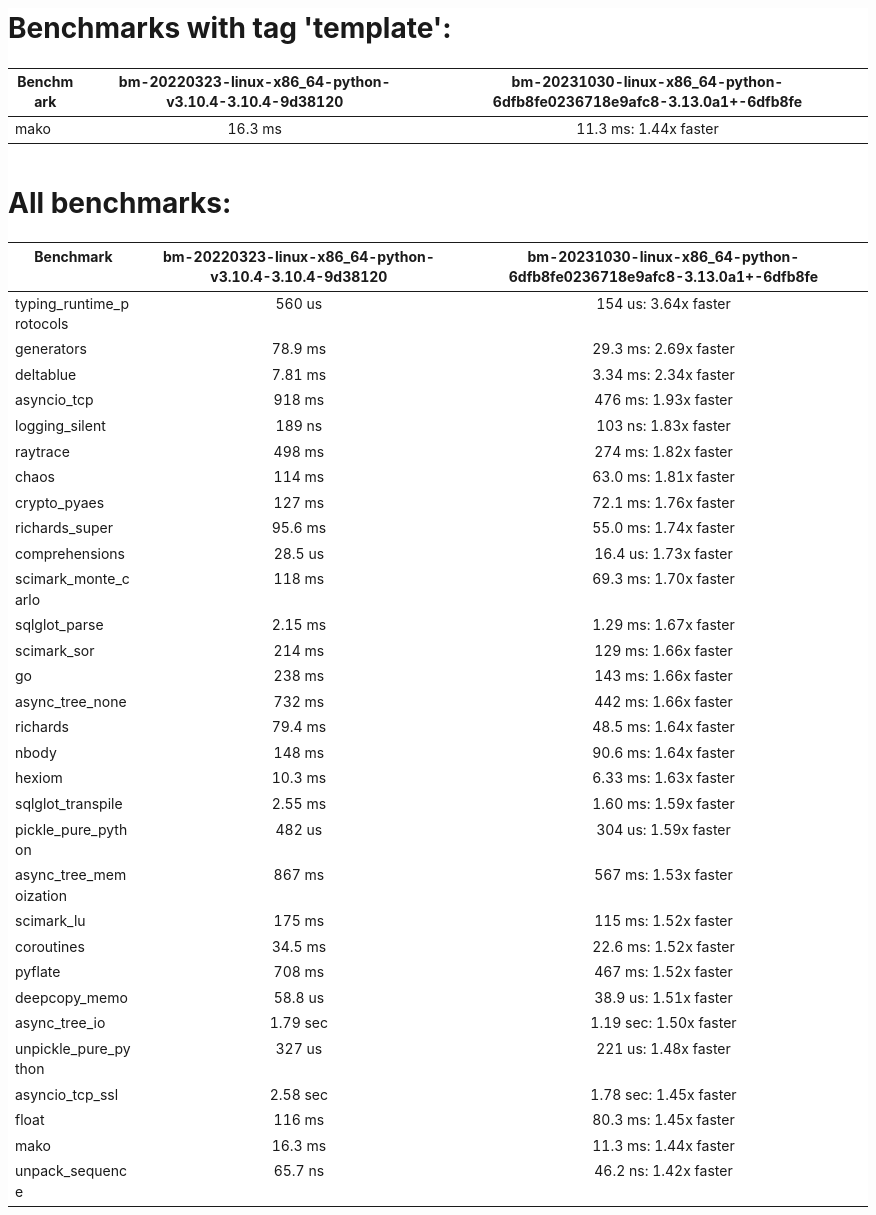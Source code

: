 Benchmarks with tag 'template':
===============================

| Benchmark | bm-20220323-linux-x86_64-python-v3.10.4-3.10.4-9d38120 | bm-20231030-linux-x86_64-python-6dfb8fe0236718e9afc8-3.13.0a1+-6dfb8fe |
|-----------|:------------------------------------------------------:|:----------------------------------------------------------------------:|
| mako      | 16.3 ms                                                | 11.3 ms: 1.44x faster                                                  |

All benchmarks:
===============

| Benchmark                | bm-20220323-linux-x86_64-python-v3.10.4-3.10.4-9d38120 | bm-20231030-linux-x86_64-python-6dfb8fe0236718e9afc8-3.13.0a1+-6dfb8fe |
|--------------------------|:------------------------------------------------------:|:----------------------------------------------------------------------:|
| typing_runtime_protocols | 560 us                                                 | 154 us: 3.64x faster                                                   |
| generators               | 78.9 ms                                                | 29.3 ms: 2.69x faster                                                  |
| deltablue                | 7.81 ms                                                | 3.34 ms: 2.34x faster                                                  |
| asyncio_tcp              | 918 ms                                                 | 476 ms: 1.93x faster                                                   |
| logging_silent           | 189 ns                                                 | 103 ns: 1.83x faster                                                   |
| raytrace                 | 498 ms                                                 | 274 ms: 1.82x faster                                                   |
| chaos                    | 114 ms                                                 | 63.0 ms: 1.81x faster                                                  |
| crypto_pyaes             | 127 ms                                                 | 72.1 ms: 1.76x faster                                                  |
| richards_super           | 95.6 ms                                                | 55.0 ms: 1.74x faster                                                  |
| comprehensions           | 28.5 us                                                | 16.4 us: 1.73x faster                                                  |
| scimark_monte_carlo      | 118 ms                                                 | 69.3 ms: 1.70x faster                                                  |
| sqlglot_parse            | 2.15 ms                                                | 1.29 ms: 1.67x faster                                                  |
| scimark_sor              | 214 ms                                                 | 129 ms: 1.66x faster                                                   |
| go                       | 238 ms                                                 | 143 ms: 1.66x faster                                                   |
| async_tree_none          | 732 ms                                                 | 442 ms: 1.66x faster                                                   |
| richards                 | 79.4 ms                                                | 48.5 ms: 1.64x faster                                                  |
| nbody                    | 148 ms                                                 | 90.6 ms: 1.64x faster                                                  |
| hexiom                   | 10.3 ms                                                | 6.33 ms: 1.63x faster                                                  |
| sqlglot_transpile        | 2.55 ms                                                | 1.60 ms: 1.59x faster                                                  |
| pickle_pure_python       | 482 us                                                 | 304 us: 1.59x faster                                                   |
| async_tree_memoization   | 867 ms                                                 | 567 ms: 1.53x faster                                                   |
| scimark_lu               | 175 ms                                                 | 115 ms: 1.52x faster                                                   |
| coroutines               | 34.5 ms                                                | 22.6 ms: 1.52x faster                                                  |
| pyflate                  | 708 ms                                                 | 467 ms: 1.52x faster                                                   |
| deepcopy_memo            | 58.8 us                                                | 38.9 us: 1.51x faster                                                  |
| async_tree_io            | 1.79 sec                                               | 1.19 sec: 1.50x faster                                                 |
| unpickle_pure_python     | 327 us                                                 | 221 us: 1.48x faster                                                   |
| asyncio_tcp_ssl          | 2.58 sec                                               | 1.78 sec: 1.45x faster                                                 |
| float                    | 116 ms                                                 | 80.3 ms: 1.45x faster                                                  |
| mako                     | 16.3 ms                                                | 11.3 ms: 1.44x faster                                                  |
| unpack_sequence          | 65.7 ns                                                | 46.2 ns: 1.42x faster                                                  |